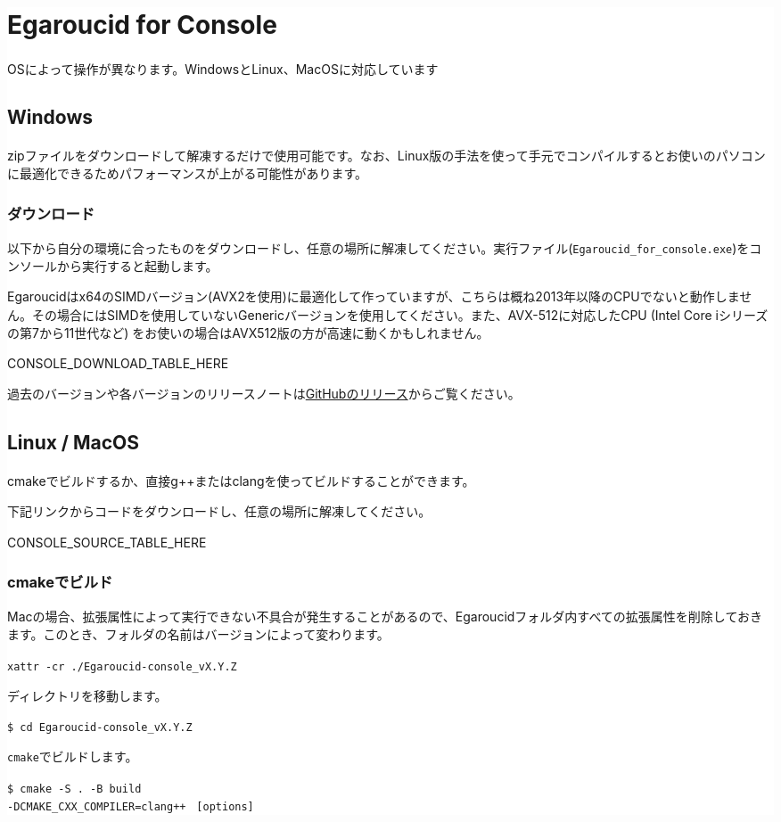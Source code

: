 # Egaroucid for Console

OSによって操作が異なります。WindowsとLinux、MacOSに対応しています



## Windows

zipファイルをダウンロードして解凍するだけで使用可能です。なお、Linux版の手法を使って手元でコンパイルするとお使いのパソコンに最適化できるためパフォーマンスが上がる可能性があります。

### ダウンロード

以下から自分の環境に合ったものをダウンロードし、任意の場所に解凍してください。実行ファイル(<code>Egaroucid_for_console.exe</code>)をコンソールから実行すると起動します。



Egaroucidはx64のSIMDバージョン(AVX2を使用)に最適化して作っていますが、こちらは概ね2013年以降のCPUでないと動作しません。その場合にはSIMDを使用していないGenericバージョンを使用してください。また、AVX-512に対応したCPU (Intel Core iシリーズの第7から11世代など) をお使いの場合はAVX512版の方が高速に動くかもしれません。



CONSOLE_DOWNLOAD_TABLE_HERE




過去のバージョンや各バージョンのリリースノートは[GitHubのリリース](https://github.com/Nyanyan/Egaroucid/releases)からご覧ください。



## Linux / MacOS

cmakeでビルドするか、直接g++またはclangを使ってビルドすることができます。

下記リンクからコードをダウンロードし、任意の場所に解凍してください。



CONSOLE_SOURCE_TABLE_HERE



### cmakeでビルド

Macの場合、拡張属性によって実行できない不具合が発生することがあるので、Egaroucidフォルダ内すべての拡張属性を削除しておきます。このとき、フォルダの名前はバージョンによって変わります。



<code>xattr -cr ./Egaroucid-console_vX.Y.Z</code>



ディレクトリを移動します。



<code>$ cd Egaroucid-console_vX.Y.Z</code>



<code>cmake</code>でビルドします。

<code>$ cmake -S . -B build -DCMAKE_CXX_COMPILER=clang++　[options]</code>

